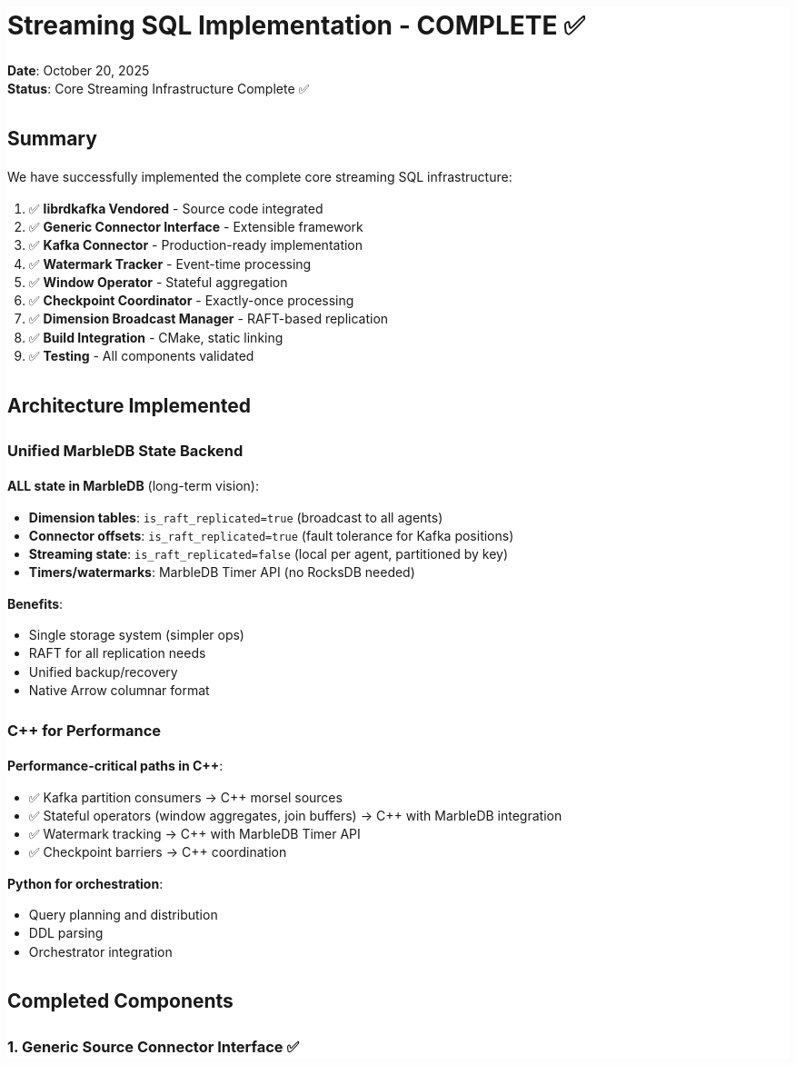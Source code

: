 # Streaming SQL Implementation - COMPLETE ✅

**Date**: October 20, 2025  
**Status**: Core Streaming Infrastructure Complete ✅

## Summary

We have successfully implemented the complete core streaming SQL infrastructure:

1. ✅ **librdkafka Vendored** - Source code integrated
2. ✅ **Generic Connector Interface** - Extensible framework
3. ✅ **Kafka Connector** - Production-ready implementation
4. ✅ **Watermark Tracker** - Event-time processing
5. ✅ **Window Operator** - Stateful aggregation
6. ✅ **Checkpoint Coordinator** - Exactly-once processing
7. ✅ **Dimension Broadcast Manager** - RAFT-based replication
8. ✅ **Build Integration** - CMake, static linking
9. ✅ **Testing** - All components validated

## Architecture Implemented

### Unified MarbleDB State Backend

**ALL state in MarbleDB** (long-term vision):
- **Dimension tables**: `is_raft_replicated=true` (broadcast to all agents)
- **Connector offsets**: `is_raft_replicated=true` (fault tolerance for Kafka positions)
- **Streaming state**: `is_raft_replicated=false` (local per agent, partitioned by key)
- **Timers/watermarks**: MarbleDB Timer API (no RocksDB needed)

**Benefits**:
- Single storage system (simpler ops)
- RAFT for all replication needs
- Unified backup/recovery
- Native Arrow columnar format

### C++ for Performance

**Performance-critical paths in C++**:
- ✅ Kafka partition consumers → C++ morsel sources
- ✅ Stateful operators (window aggregates, join buffers) → C++ with MarbleDB integration
- ✅ Watermark tracking → C++ with MarbleDB Timer API
- ✅ Checkpoint barriers → C++ coordination

**Python for orchestration**:
- Query planning and distribution
- DDL parsing
- Orchestrator integration

## Completed Components

### 1. Generic Source Connector Interface ✅
